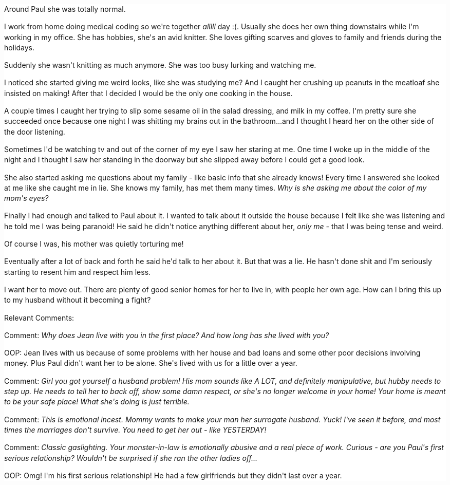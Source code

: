 Around Paul she was totally normal.

I work from home doing medical coding so we're together *alllll* day :(. Usually she does her own thing downstairs while I'm working in my office. She has hobbies, she's an avid knitter. She loves gifting scarves and gloves to family and friends during the holidays.

Suddenly she wasn't knitting as much anymore. She was too busy lurking and watching me.

I noticed she started giving me weird looks, like she was studying me? And I caught her crushing up peanuts in the meatloaf she insisted on making! After that I decided I would be the only one cooking in the house.

A couple times I caught her trying to slip some sesame oil in the salad dressing, and milk in my coffee. I'm pretty sure she succeeded once because one night I was shitting my brains out in the bathroom...and I thought I heard her on the other side of the door listening.

Sometimes I'd be watching tv and out of the corner of my eye I saw her staring at me. One time I woke up in the middle of the night and I thought I saw her standing in the doorway but she slipped away before I could get a good look.

She also started asking me questions about my family - like basic info that she already knows! Every time I answered she looked at me like she caught me in lie. She knows my family, has met them many times. *Why is she asking me about the color of my mom's eyes?*

Finally I had enough and talked to Paul about it. I wanted to talk about it outside the house because I felt like she was listening and he told me I was being paranoid! He said he didn't notice anything different about her, *only* *me* - that I was being tense and weird.

Of course I was, his mother was quietly torturing me!

Eventually after a lot of back and forth he said he'd talk to her about it. But that was a lie. He hasn't done shit and I'm seriously starting to resent him and respect him less.

I want her to move out. There are plenty of good senior homes for her to live in, with people her own age. How can I bring this up to my husband without it becoming a fight?

Relevant Comments:

Comment: *Why does Jean live with you in the first place? And how long has she lived with you?*

OOP: Jean lives with us because of some problems with her house and bad loans and some other poor decisions involving money. Plus Paul didn't want her to be alone. She's lived with us for a little over a year.

Comment: *Girl you got yourself a husband problem! His mom sounds like A LOT, and definitely manipulative, but hubby needs to step up. He needs to tell her to back off, show some damn respect, or she's no longer welcome in your home! Your home is meant to be your safe place! What she's doing is just terrible.*

Comment: *This is emotional incest. Mommy wants to make your man her surrogate husband. Yuck! I've seen it before, and most times the marriages don't survive. You need to get her out - like YESTERDAY!*

Comment: *Classic gaslighting. Your monster-in-law is emotionally abusive and a real piece of work. Curious - are you Paul's first serious relationship? Wouldn't be surprised if she ran the other ladies off...*

OOP: Omg! I'm his first serious relationship! He had a few girlfriends but they didn't last over a year.
